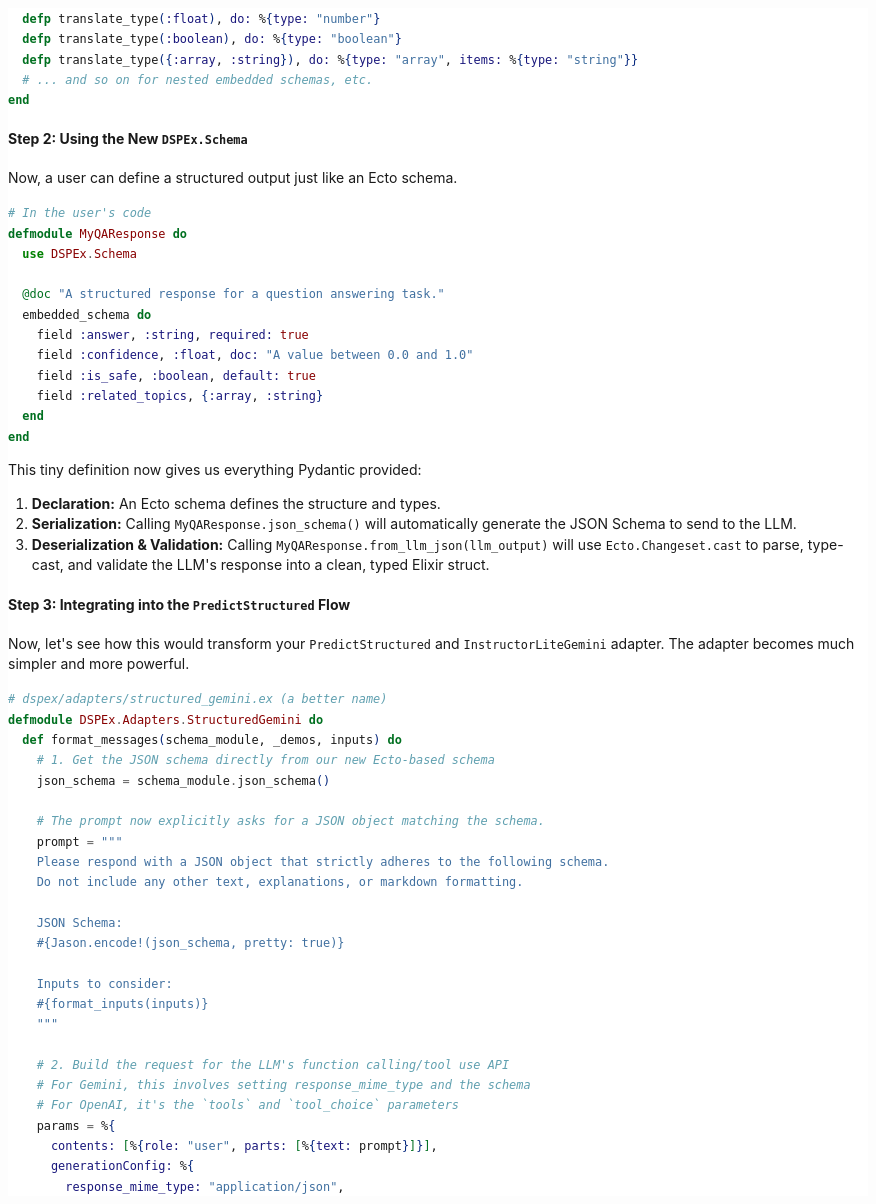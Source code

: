 ```elixir
  defp translate_type(:float), do: %{type: "number"}
  defp translate_type(:boolean), do: %{type: "boolean"}
  defp translate_type({:array, :string}), do: %{type: "array", items: %{type: "string"}}
  # ... and so on for nested embedded schemas, etc.
end
```

#### Step 2: Using the New `DSPEx.Schema`

Now, a user can define a structured output just like an Ecto schema.

```elixir
# In the user's code
defmodule MyQAResponse do
  use DSPEx.Schema

  @doc "A structured response for a question answering task."
  embedded_schema do
    field :answer, :string, required: true
    field :confidence, :float, doc: "A value between 0.0 and 1.0"
    field :is_safe, :boolean, default: true
    field :related_topics, {:array, :string}
  end
end
```

This tiny definition now gives us everything Pydantic provided:

1.  **Declaration:** An Ecto schema defines the structure and types.
2.  **Serialization:** Calling `MyQAResponse.json_schema()` will automatically generate the JSON Schema to send to the LLM.
3.  **Deserialization & Validation:** Calling `MyQAResponse.from_llm_json(llm_output)` will use `Ecto.Changeset.cast` to parse, type-cast, and validate the LLM's response into a clean, typed Elixir struct.

#### Step 3: Integrating into the `PredictStructured` Flow

Now, let's see how this would transform your `PredictStructured` and `InstructorLiteGemini` adapter. The adapter becomes much simpler and more powerful.

```elixir
# dspex/adapters/structured_gemini.ex (a better name)
defmodule DSPEx.Adapters.StructuredGemini do
  def format_messages(schema_module, _demos, inputs) do
    # 1. Get the JSON schema directly from our new Ecto-based schema
    json_schema = schema_module.json_schema()

    # The prompt now explicitly asks for a JSON object matching the schema.
    prompt = """
    Please respond with a JSON object that strictly adheres to the following schema.
    Do not include any other text, explanations, or markdown formatting.

    JSON Schema:
    #{Jason.encode!(json_schema, pretty: true)}

    Inputs to consider:
    #{format_inputs(inputs)}
    """

    # 2. Build the request for the LLM's function calling/tool use API
    # For Gemini, this involves setting response_mime_type and the schema
    # For OpenAI, it's the `tools` and `tool_choice` parameters
    params = %{
      contents: [%{role: "user", parts: [%{text: prompt}]}],
      generationConfig: %{
        response_mime_type: "application/json",
```